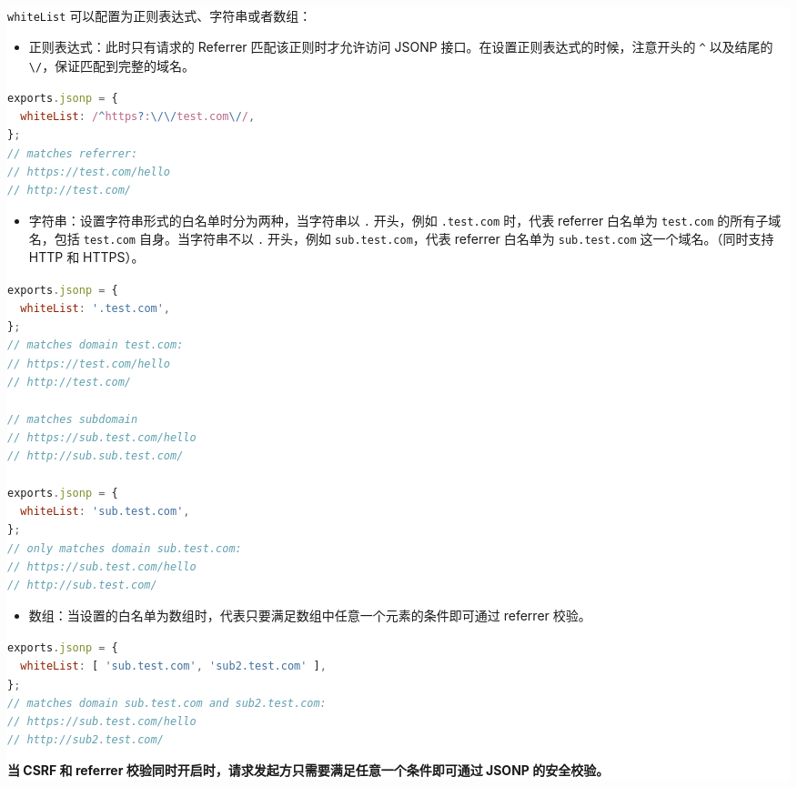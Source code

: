 `whiteList` 可以配置为正则表达式、字符串或者数组：

- 正则表达式：此时只有请求的 Referrer 匹配该正则时才允许访问 JSONP 接口。在设置正则表达式的时候，注意开头的 `^` 以及结尾的 `\/`，保证匹配到完整的域名。

```javascript
exports.jsonp = {
  whiteList: /^https?:\/\/test.com\//,
};
// matches referrer:
// https://test.com/hello
// http://test.com/
```

- 字符串：设置字符串形式的白名单时分为两种，当字符串以 `.` 开头，例如 `.test.com` 时，代表 referrer 白名单为 `test.com` 的所有子域名，包括 `test.com` 自身。当字符串不以 `.` 开头，例如 `sub.test.com`，代表 referrer 白名单为 `sub.test.com` 这一个域名。（同时支持 HTTP 和 HTTPS）。

```javascript
exports.jsonp = {
  whiteList: '.test.com',
};
// matches domain test.com:
// https://test.com/hello
// http://test.com/

// matches subdomain
// https://sub.test.com/hello
// http://sub.sub.test.com/

exports.jsonp = {
  whiteList: 'sub.test.com',
};
// only matches domain sub.test.com:
// https://sub.test.com/hello
// http://sub.test.com/
```

- 数组：当设置的白名单为数组时，代表只要满足数组中任意一个元素的条件即可通过 referrer 校验。

```javascript
exports.jsonp = {
  whiteList: [ 'sub.test.com', 'sub2.test.com' ],
};
// matches domain sub.test.com and sub2.test.com:
// https://sub.test.com/hello
// http://sub2.test.com/
```

**当 CSRF 和 referrer 校验同时开启时，请求发起方只需要满足任意一个条件即可通过 JSONP 的安全校验。**

### 